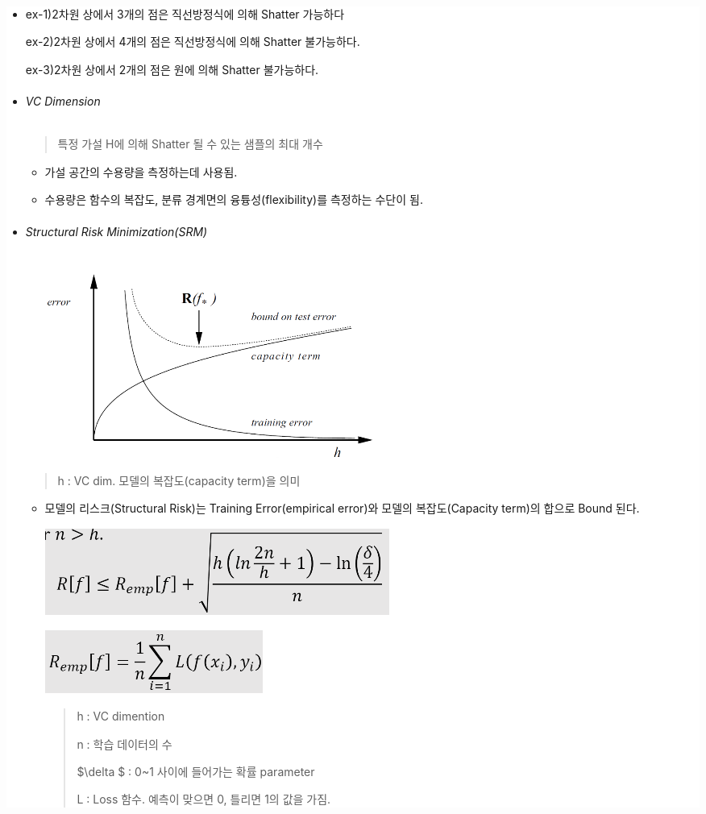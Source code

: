   - ex-1)2차원 상에서 3개의 점은 직선방정식에 의해 Shatter 가능하다 
    
    ex-2)2차원 상에서 4개의 점은 직선방정식에 의해 Shatter 불가능하다.
    
    ex-3)2차원 상에서 2개의 점은 원에 의해 Shatter 불가능하다.

- ###### VC Dimension
  
  > 특정 가설 H에 의해 Shatter 될 수 있는 샘플의 최대 개수
  
  - 가설 공간의 수용량을 측정하는데 사용됨. 
  
  - 수용량은 함수의 복잡도, 분류 경계면의 융튱성(flexibility)를 측정하는 수단이 됨. 

- ###### Structural Risk Minimization(SRM)
  
      ![](./picture/2-4.png)
  
  > h :  VC dim. 모델의 복잡도(capacity term)을 의미
  
  - 모델의 리스크(Structural Risk)는 Training Error(empirical error)와 모델의 복잡도(Capacity term)의 합으로 Bound 된다.
    
    ![](./picture/2-5.png)
    
    ![](./picture/2-6.png)
    
    > h : VC dimention 
    > 
    > n :  학습 데이터의 수
    > 
    > $\delta $ :  0~1 사이에 들어가는 확률 parameter 
    > 
    > L : Loss 함수. 예측이 맞으면 0, 틀리면 1의 값을 가짐.
    